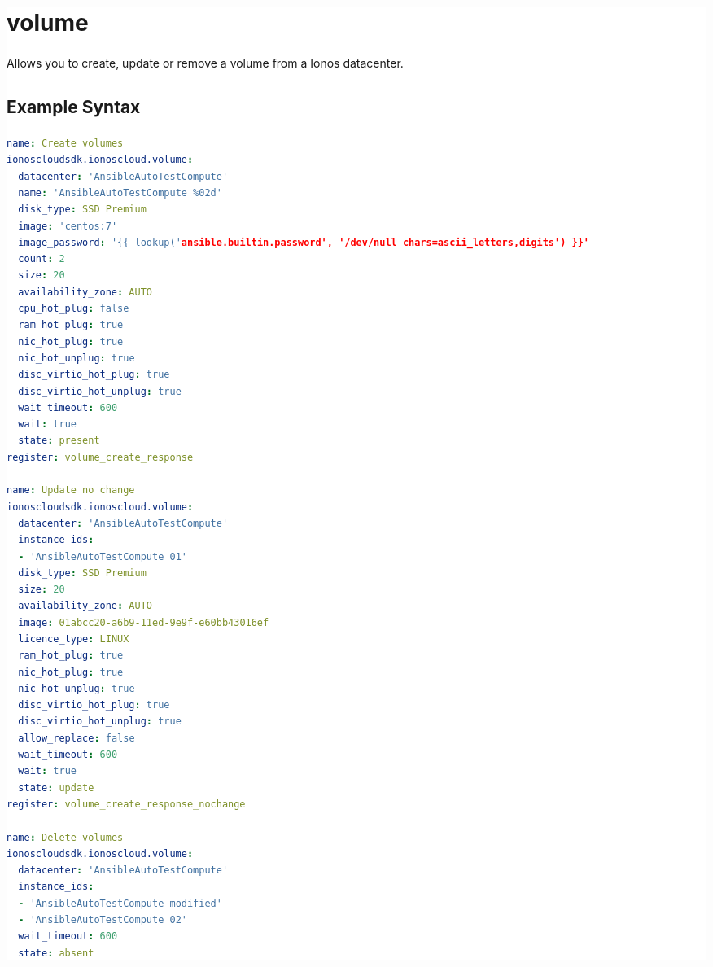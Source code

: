 # volume

Allows you to create, update or remove a volume from a Ionos datacenter.

## Example Syntax


```yaml
name: Create volumes
ionoscloudsdk.ionoscloud.volume:
  datacenter: 'AnsibleAutoTestCompute'
  name: 'AnsibleAutoTestCompute %02d'
  disk_type: SSD Premium
  image: 'centos:7'
  image_password: '{{ lookup('ansible.builtin.password', '/dev/null chars=ascii_letters,digits') }}'
  count: 2
  size: 20
  availability_zone: AUTO
  cpu_hot_plug: false
  ram_hot_plug: true
  nic_hot_plug: true
  nic_hot_unplug: true
  disc_virtio_hot_plug: true
  disc_virtio_hot_unplug: true
  wait_timeout: 600
  wait: true
  state: present
register: volume_create_response

name: Update no change
ionoscloudsdk.ionoscloud.volume:
  datacenter: 'AnsibleAutoTestCompute'
  instance_ids:
  - 'AnsibleAutoTestCompute 01'
  disk_type: SSD Premium
  size: 20
  availability_zone: AUTO
  image: 01abcc20-a6b9-11ed-9e9f-e60bb43016ef
  licence_type: LINUX
  ram_hot_plug: true
  nic_hot_plug: true
  nic_hot_unplug: true
  disc_virtio_hot_plug: true
  disc_virtio_hot_unplug: true
  allow_replace: false
  wait_timeout: 600
  wait: true
  state: update
register: volume_create_response_nochange

name: Delete volumes
ionoscloudsdk.ionoscloud.volume:
  datacenter: 'AnsibleAutoTestCompute'
  instance_ids:
  - 'AnsibleAutoTestCompute modified'
  - 'AnsibleAutoTestCompute 02'
  wait_timeout: 600
  state: absent

```
